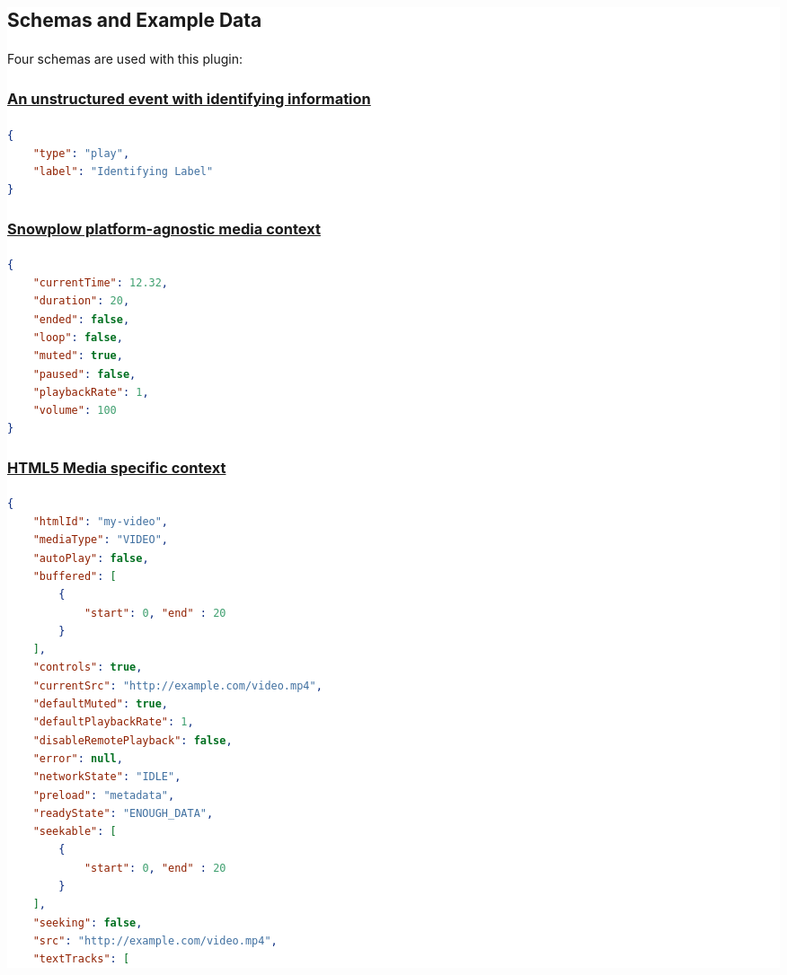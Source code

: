 ## Schemas and Example Data

Four schemas are used with this plugin:

### [An unstructured event with identifying information](https://github.com/snowplow/iglu-central/blob/master/schemas/com.snowplowanalytics.snowplow/media_player_event/jsonschema/1-0-0)

```json
{
    "type": "play",
    "label": "Identifying Label"
}
```

### [Snowplow platform-agnostic media context](https://github.com/snowplow/iglu-central/blob/master/schemas/com.snowplowanalytics.snowplow/media_player/jsonschema/1-0-0)

```json
{
    "currentTime": 12.32,
    "duration": 20,
    "ended": false,
    "loop": false,
    "muted": true,
    "paused": false,
    "playbackRate": 1,
    "volume": 100
}
```

### [HTML5 Media specific context](https://github.com/snowplow/iglu-central/blob/master/schemas/org.whatwg/media_element/jsonschema/1-0-0)

```json
{
    "htmlId": "my-video",
    "mediaType": "VIDEO",
    "autoPlay": false,
    "buffered": [
        {
            "start": 0, "end" : 20
        }
    ],
    "controls": true,
    "currentSrc": "http://example.com/video.mp4",
    "defaultMuted": true,
    "defaultPlaybackRate": 1,
    "disableRemotePlayback": false,
    "error": null,
    "networkState": "IDLE",
    "preload": "metadata",
    "readyState": "ENOUGH_DATA",
    "seekable": [
        {
            "start": 0, "end" : 20
        }
    ],
    "seeking": false,
    "src": "http://example.com/video.mp4",
    "textTracks": [
```